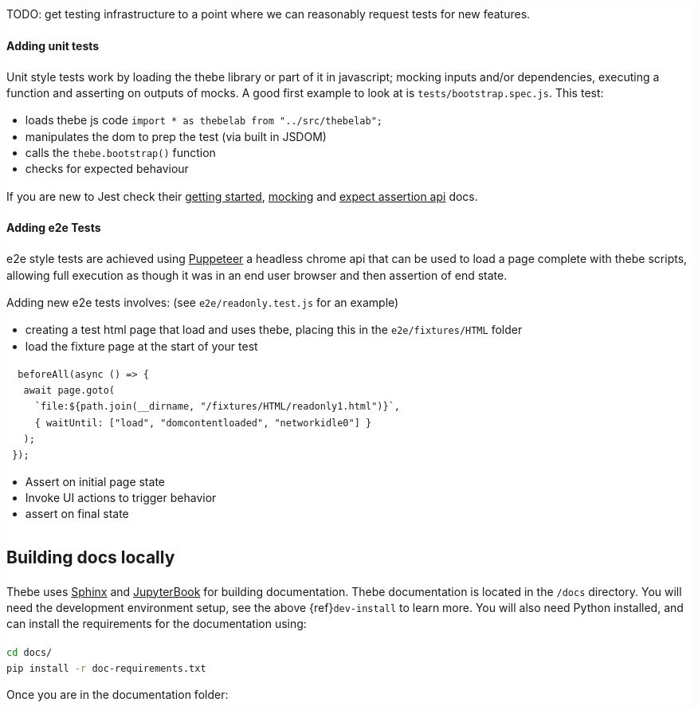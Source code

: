 TODO: get testing infrastructure to a point where we can reasonably request tests for new features.

#### Adding unit tests

Unit style tests work by loading the thebe library or part of it in javascript; mocking inputs and/or dependencies, executing a function and asserting on outputs of mocks. A good first example to look at is `tests/bootstrap.spec.js`. This test:

 - loads thebe js code `import * as thebelab from "../src/thebelab";`
 - manipulates the dom to prep the test (via built in JSDOM)
 - calls the `thebe.bootstrap()` function
 - checks for expected behaviour

If you are new to Jest check their [getting started](https://jestjs.io/docs/en/getting-started), [mocking](https://jestjs.io/docs/en/mock-functions) and [expect assertion api](https://jestjs.io/docs/en/expect) docs.

#### Adding e2e Tests

e2e style tests are achieved using [Puppeteer](https://github.com/puppeteer/puppeteer) a headless chrome api that can be used to load a page complete with thebe scripts, allowing full execution as though it was in an end user browser and then assertion of end state.

Adding new e2e tests involves:
(see `e2e/readonly.test.js` for an example)

 - creating a test html page that load and uses thebe, placing this in the `e2e/fixtures/HTML` folder
 - load the fixture page at the start of your test
 ```
   beforeAll(async () => {
    await page.goto(
      `file:${path.join(__dirname, "/fixtures/HTML/readonly1.html")}`,
      { waitUntil: ["load", "domcontentloaded", "networkidle0"] }
    );
  });
 ```
 - Assert on initial page state
 - Invoke UI actions to trigger behavior
 - assert on final state


## Building docs locally

Thebe uses [Sphinx](https://www.sphinx-doc.org/) and [JupyterBook](https://jupyterbook.org/) for building documentation. Thebe documentation is located in the `/docs` directory.
You will need the development environment setup, see the above {ref}`dev-install` to learn more.
You will also need Python installed, and can install the requirements for the documentation using:

```bash
cd docs/
pip install -r doc-requirements.txt
```

Once you are in the documentation folder:


[jQuery]: https://jquery.com
[JupyterLab]: https://jupyterlab.readthedocs.io
[BinderHub]: https://binderhub.readthedocs.org